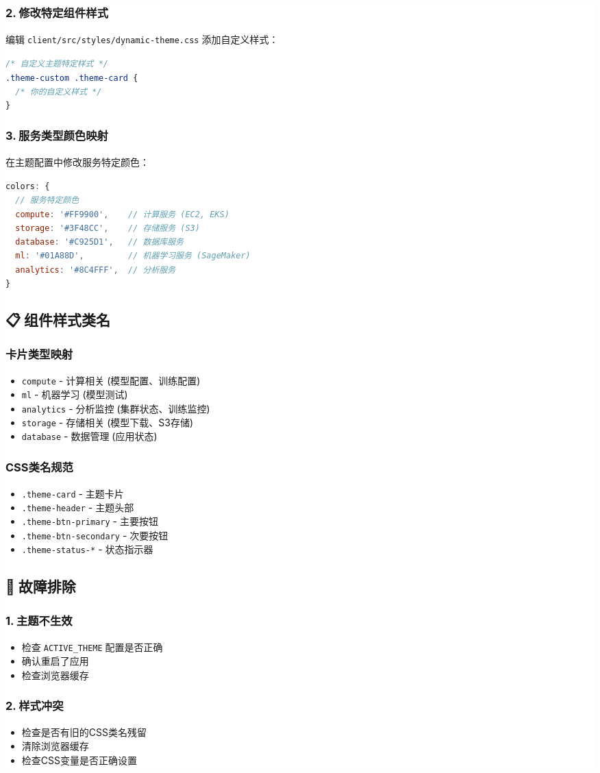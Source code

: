 ### 2. 修改特定组件样式

编辑 `client/src/styles/dynamic-theme.css` 添加自定义样式：

```css
/* 自定义主题特定样式 */
.theme-custom .theme-card {
  /* 你的自定义样式 */
}
```

### 3. 服务类型颜色映射

在主题配置中修改服务特定颜色：

```javascript
colors: {
  // 服务特定颜色
  compute: '#FF9900',    // 计算服务 (EC2, EKS)
  storage: '#3F48CC',    // 存储服务 (S3)
  database: '#C925D1',   // 数据库服务
  ml: '#01A88D',         // 机器学习服务 (SageMaker)
  analytics: '#8C4FFF',  // 分析服务
}
```

## 📋 组件样式类名

### 卡片类型映射
- `compute` - 计算相关 (模型配置、训练配置)
- `ml` - 机器学习 (模型测试)
- `analytics` - 分析监控 (集群状态、训练监控)
- `storage` - 存储相关 (模型下载、S3存储)
- `database` - 数据管理 (应用状态)

### CSS类名规范
- `.theme-card` - 主题卡片
- `.theme-header` - 主题头部
- `.theme-btn-primary` - 主要按钮
- `.theme-btn-secondary` - 次要按钮
- `.theme-status-*` - 状态指示器

## 🔧 故障排除

### 1. 主题不生效
- 检查 `ACTIVE_THEME` 配置是否正确
- 确认重启了应用
- 检查浏览器缓存

### 2. 样式冲突
- 检查是否有旧的CSS类名残留
- 清除浏览器缓存
- 检查CSS变量是否正确设置
